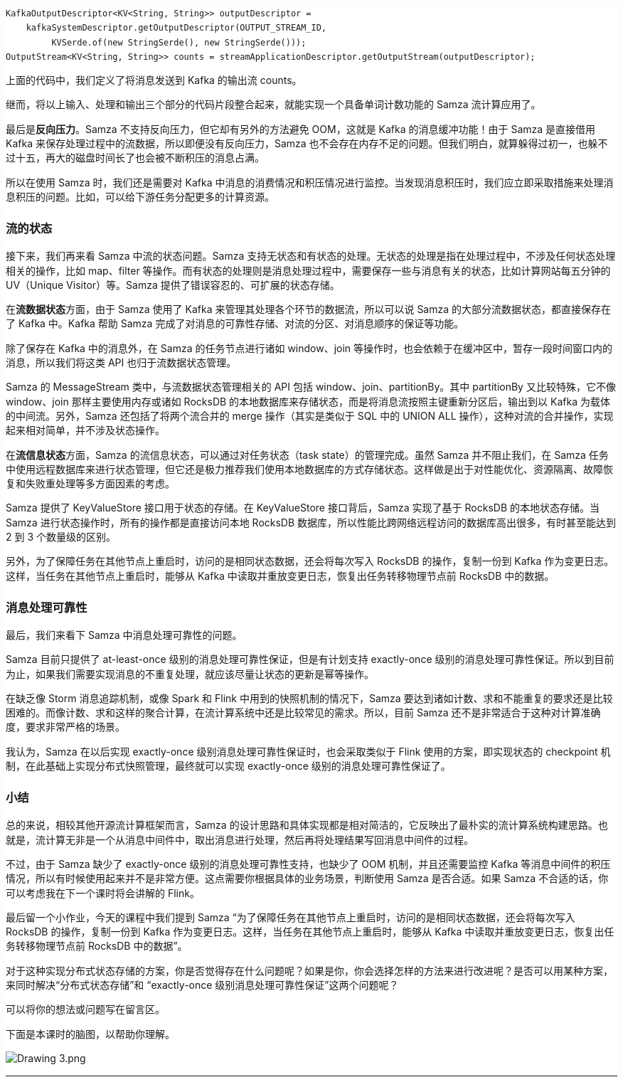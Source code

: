 <pre class="lang-java" data-nodeid="8830"><code data-language="java">KafkaOutputDescriptor&lt;KV&lt;String, String&gt;&gt; outputDescriptor =
&nbsp; &nbsp; kafkaSystemDescriptor.getOutputDescriptor(OUTPUT_STREAM_ID,
&nbsp; &nbsp; &nbsp; &nbsp; &nbsp;KVSerde.of(<span class="hljs-keyword">new</span> StringSerde(), <span class="hljs-keyword">new</span> StringSerde()));
OutputStream&lt;KV&lt;String, String&gt;&gt; counts = streamApplicationDescriptor.getOutputStream(outputDescriptor);
</code></pre>
<p data-nodeid="15912">上面的代码中，我们定义了将消息发送到 Kafka 的输出流 counts。</p>
<p data-nodeid="15913">继而，将以上输入、处理和输出三个部分的代码片段整合起来，就能实现一个具备单词计数功能的 Samza 流计算应用了。</p>

<p data-nodeid="8832">最后是<strong data-nodeid="8970">反向压力</strong>。Samza 不支持反向压力，但它却有另外的方法避免 OOM，这就是 Kafka 的消息缓冲功能！由于 Samza 是直接借用 Kafka 来保存处理过程中的流数据，所以即便没有反向压力，Samza 也不会存在内存不足的问题。但我们明白，就算躲得过初一，也躲不过十五，再大的磁盘时间长了也会被不断积压的消息占满。</p>
<p data-nodeid="8833">所以在使用 Samza 时，我们还是需要对 Kafka 中消息的消费情况和积压情况进行监控。当发现消息积压时，我们应立即采取措施来处理消息积压的问题。比如，可以给下游任务分配更多的计算资源。</p>
<h3 data-nodeid="8834">流的状态</h3>
<p data-nodeid="8835">接下来，我们再来看 Samza 中流的状态问题。Samza 支持无状态和有状态的处理。无状态的处理是指在处理过程中，不涉及任何状态处理相关的操作，比如 map、filter 等操作。而有状态的处理则是消息处理过程中，需要保存一些与消息有关的状态，比如计算网站每五分钟的 UV（Unique Visitor）等。Samza 提供了错误容忍的、可扩展的状态存储。</p>
<p data-nodeid="8836">在<strong data-nodeid="8979">流数据状态</strong>方面，由于 Samza 使用了 Kafka 来管理其处理各个环节的数据流，所以可以说 Samza 的大部分流数据状态，都直接保存在了 Kafka 中。Kafka 帮助 Samza 完成了对消息的可靠性存储、对流的分区、对消息顺序的保证等功能。</p>
<p data-nodeid="8837">除了保存在 Kafka 中的消息外，在 Samza 的任务节点进行诸如 window、join 等操作时，也会依赖于在缓冲区中，暂存一段时间窗口内的消息，所以我们将这类 API 也归于流数据状态管理。</p>
<p data-nodeid="8838">Samza 的 MessageStream 类中，与流数据状态管理相关的 API 包括 window、join、partitionBy。其中 partitionBy 又比较特殊，它不像 window、join 那样主要使用内存或诸如 RocksDB 的本地数据库来存储状态，而是将消息流按照主键重新分区后，输出到以 Kafka 为载体的中间流。另外，Samza 还包括了将两个流合并的 merge 操作（其实是类似于 SQL 中的 UNION ALL 操作），这种对流的合并操作，实现起来相对简单，并不涉及状态操作。</p>
<p data-nodeid="8839">在<strong data-nodeid="8987">流信息状态</strong>方面，Samza 的流信息状态，可以通过对任务状态（task state）的管理完成。虽然 Samza 并不阻止我们，在 Samza 任务中使用远程数据库来进行状态管理，但它还是极力推荐我们使用本地数据库的方式存储状态。这样做是出于对性能优化、资源隔离、故障恢复和失败重处理等多方面因素的考虑。</p>
<p data-nodeid="8840">Samza 提供了 KeyValueStore 接口用于状态的存储。在 KeyValueStore 接口背后，Samza 实现了基于 RocksDB 的本地状态存储。当 Samza 进行状态操作时，所有的操作都是直接访问本地 RocksDB 数据库，所以性能比跨网络远程访问的数据库高出很多，有时甚至能达到 2 到 3 个数量级的区别。</p>
<p data-nodeid="8841">另外，为了保障任务在其他节点上重启时，访问的是相同状态数据，还会将每次写入 RocksDB 的操作，复制一份到 Kafka 作为变更日志。这样，当任务在其他节点上重启时，能够从 Kafka 中读取并重放变更日志，恢复出任务转移物理节点前 RocksDB 中的数据。</p>
<h3 data-nodeid="8842">消息处理可靠性</h3>
<p data-nodeid="8843">最后，我们来看下 Samza 中消息处理可靠性的问题。</p>
<p data-nodeid="8844">Samza 目前只提供了 at-least-once 级别的消息处理可靠性保证，但是有计划支持 exactly-once 级别的消息处理可靠性保证。所以到目前为止，如果我们需要实现消息的不重复处理，就应该尽量让状态的更新是幂等操作。</p>
<p data-nodeid="8845">在缺乏像 Storm 消息追踪机制，或像 Spark 和 Flink 中用到的快照机制的情况下，Samza 要达到诸如计数、求和不能重复的要求还是比较困难的。而像计数、求和这样的聚合计算，在流计算系统中还是比较常见的需求。所以，目前 Samza 还不是非常适合于这种对计算准确度，要求非常严格的场景。</p>
<p data-nodeid="8846">我认为，Samza 在以后实现 exactly-once 级别消息处理可靠性保证时，也会采取类似于 Flink 使用的方案，即实现状态的 checkpoint 机制，在此基础上实现分布式快照管理，最终就可以实现 exactly-once 级别的消息处理可靠性保证了。</p>
<h3 data-nodeid="8847">小结</h3>
<p data-nodeid="8848">总的来说，相较其他开源流计算框架而言，Samza 的设计思路和具体实现都是相对简洁的，它反映出了最朴实的流计算系统构建思路。也就是，流计算无非是一个从消息中间件中，取出消息进行处理，然后再将处理结果写回消息中间件的过程。</p>
<p data-nodeid="8849">不过，由于 Samza 缺少了 exactly-once 级别的消息处理可靠性支持，也缺少了 OOM 机制，并且还需要监控 Kafka 等消息中间件的积压情况，所以有时候使用起来并不是非常方便。这点需要你根据具体的业务场景，判断使用 Samza 是否合适。如果 Samza 不合适的话，你可以考虑我在下一个课时将会讲解的 Flink。</p>
<p data-nodeid="8850">最后留一个小作业，今天的课程中我们提到 Samza “为了保障任务在其他节点上重启时，访问的是相同状态数据，还会将每次写入 RocksDB 的操作，复制一份到 Kafka 作为变更日志。这样，当任务在其他节点上重启时，能够从 Kafka 中读取并重放变更日志，恢复出任务转移物理节点前 RocksDB 中的数据”。</p>
<p data-nodeid="8851">对于这种实现分布式状态存储的方案，你是否觉得存在什么问题呢？如果是你，你会选择怎样的方法来进行改进呢？是否可以用某种方案，来同时解决“分布式状态存储”和 “exactly-once 级别消息处理可靠性保证”这两个问题呢？</p>
<p data-nodeid="8852">可以将你的想法或问题写在留言区。</p>
<p data-nodeid="8853">下面是本课时的脑图，以帮助你理解。</p>
<p data-nodeid="16344" class="te-preview-highlight"><img src="https://s0.lgstatic.com/i/image6/M00/20/56/Cgp9HWBTAM-Aak0MAA15MLW0GdY079.png" alt="Drawing 3.png" data-nodeid="16347"></p>

---